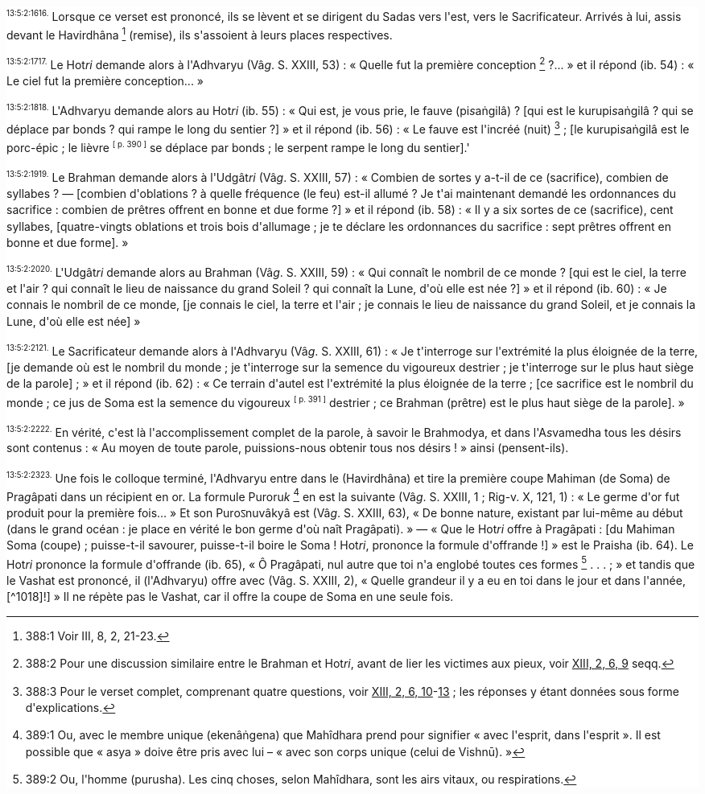 <span id="v13_5_2_1616"><sup><small>13:5:2:1616.</small></sup></span> Lorsque ce verset est prononcé, ils se lèvent et se dirigent du Sadas vers l'est, vers le Sacrificateur. Arrivés à lui, assis devant le Havirdhâna [^1013] (remise), ils s'assoient à leurs places respectives.

<span id="v13_5_2_1717"><sup><small>13:5:2:1717.</small></sup></span> Le Hot<i>ri</i> demande alors à l'Adhvaryu (Vâ<i>g</i>. S. XXIII, 53) : « Quelle fut la première conception [^1014] ?... » et il répond (ib. 54) : « Le ciel fut la première conception... »

<span id="v13_5_2_1818"><sup><small>13:5:2:1818.</small></sup></span> L'Adhvaryu demande alors au Hot<i>ri</i> (ib. 55) : « Qui est, je vous prie, le fauve (pi<i>s</i>aṅgilâ) ? \[qui est le kurupi<i>s</i>aṅgilâ ? qui se déplace par bonds ? qui rampe le long du sentier ?\] » et il répond (ib. 56) : « Le fauve est l'incréé (nuit) [^1015] ; \[le kurupi<i>s</i>aṅgilâ est le porc-épic ; le lièvre <span id="p390"><sup><small>[ p. 390 ]</small></sup></span> se déplace par bonds ; le serpent rampe le long du sentier\].'

<span id="v13_5_2_1919"><sup><small>13:5:2:1919.</small></sup></span> Le Brahman demande alors à l'Udgât<i>ri</i> (Vâ<i>g</i>. S. XXIII, 57) : « Combien de sortes y a-t-il de ce (sacrifice), combien de syllabes ? — \[combien d'oblations ? à quelle fréquence (le feu) est-il allumé ? Je t'ai maintenant demandé les ordonnances du sacrifice : combien de prêtres offrent en bonne et due forme ?\] » et il répond (ib. 58) : « Il y a six sortes de ce (sacrifice), cent syllabes, \[quatre-vingts oblations et trois bois d'allumage ; je te déclare les ordonnances du sacrifice : sept prêtres offrent en bonne et due forme\]. »

<span id="v13_5_2_2020"><sup><small>13:5:2:2020.</small></sup></span> L'Udgât<i>ri</i> demande alors au Brahman (Vâ<i>g</i>. S. XXIII, 59) : « Qui connaît le nombril de ce monde ? \[qui est le ciel, la terre et l'air ? qui connaît le lieu de naissance du grand Soleil ? qui connaît la Lune, d'où elle est née ?\] » et il répond (ib. 60) : « Je connais le nombril de ce monde, \[je connais le ciel, la terre et l'air ; je connais le lieu de naissance du grand Soleil, et je connais la Lune, d'où elle est née\] »

<span id="v13_5_2_2121"><sup><small>13:5:2:2121.</small></sup></span> Le Sacrificateur demande alors à l'Adhvaryu (Vâ<i>g</i>. S. XXIII, 61) : « Je t'interroge sur l'extrémité la plus éloignée de la terre, \[je demande où est le nombril du monde ; je t'interroge sur la semence du vigoureux destrier ; je t'interroge sur le plus haut siège de la parole\] ; » et il répond (ib. 62) : « Ce terrain d'autel est l'extrémité la plus éloignée de la terre ; \[ce sacrifice est le nombril du monde ; ce jus de Soma est la semence du vigoureux <span id="p391"><sup><small>[ p. 391 ]</small></sup></span> destrier ; ce Brahman (prêtre) est le plus haut siège de la parole\]. »

<span id="v13_5_2_2222"><sup><small>13:5:2:2222.</small></sup></span> En vérité, c'est là l'accomplissement complet de la parole, à savoir le Brahmodya, et dans l'A<i>s</i>vamedha tous les désirs sont contenus : « Au moyen de toute parole, puissions-nous obtenir tous nos désirs ! » ainsi (pensent-ils).

<span id="v13_5_2_2323"><sup><small>13:5:2:2323.</small></sup></span> Une fois le colloque terminé, l'Adhvaryu entre dans le (Havirdhâna) et tire la première coupe Mahiman (de Soma) de Pra<i>g</i>âpati dans un récipient en or. La formule Puroru<i>k</i> [^1016] en est la suivante (Vâ<i>g</i>. S. XXIII, 1 ; Rig-v. X, 121, 1) : « Le germe d'or fut produit pour la première fois… » Et son Puroऽnuvâkyâ est (Vâ<i>g</i>. S. XXIII, 63), « De bonne nature, existant par lui-même au début (dans le grand océan : je place en vérité le bon germe d'où naît Pra<i>g</i>âpati). » — « Que le Hot<i>ri</i> offre à Pra<i>g</i>âpati : \[du Mahiman Soma (coupe) ; puisse-t-il savourer, puisse-t-il boire le Soma ! Hot<i>ri</i>, prononce la formule d'offrande !\] » est le Praisha (ib. 64). Le Hot<i>ri</i> prononce la formule d'offrande (ib. 65), « Ô Pra<i>g</i>âpati, nul autre que toi n'a englobé toutes ces formes [^1017] . . . ; » et tandis que le Vashat est prononcé, il (l'Adhvaryu) offre avec (Vâg. S. XXIII, 2), « Quelle grandeur il y a eu en toi dans le jour et dans l'année, \[^1018]!\] » Il ne répète pas le Vashat, car il offre la coupe de Soma en une seule fois.


[^979]: 375:1 'Des fissures et des incisions naturelles faites dans l'écorce (de Butea frondosa) sort pendant la saison chaude un jus rouge, qui durcit rapidement en une gomme de couleur rubis, cassante et astringente, semblable au kino, et vendue sous le nom de kino du Bengale.' Stewart et Brandis.
[^980]: 375:2 Voir [p. 331](../Book_5_13_3#p331), note [1](../Book_5_13_3#fn840).
[^981]: 375:3 Concernant le <i>K</i>atush<i>t</i>oma, voir [p. 329](../Book_5_13_3#p329), note [1](../Book_5_13_3#fn836).
[^982]: 376:1 Selon la pratique mentionnée ici, l'Agnish<i>t</i>omasâman ne consisterait pas simplement en un triplet (habituellement Sâmav. II, 53-4, c'est-à-dire le triplet appelé ya<i>g</i><i>ñ</i>âya<i>g</i><i>ñ</i>îya) habituellement utilisé pour lui, mais en quatre Sâmans différents, dans la mesure où trois des triplets qui peuvent être utilisés pour les Uktha-stotras (de l'Ukthya et d'autres sacrifices) sont ajoutés à ce triplet ya<i>g</i><i>ñ</i>âya<i>g</i><i>ñ</i>îya. Français Dans ce cas, cependant, ce dernier n'est pas chanté sur son propre air 'ya<i>g</i><i>ñ</i>âya<i>g</i><i>ñ</i>îya', mais l'air de Vâravantîya est utilisé pour les quatre triolets. Cette pratique est évoquée de manière quelque peu vague dans Tâ<i>n</i><i>d</i>ya-Br. XIX, 5, 10-11. « Un Sâman (air), plusieurs mètres (textes) : donc un (homme) nourrit plusieurs créatures. En vérité, l'Agnish<i>t</i>oma (sâman) est le soi, et les mètres (textes-hymnes) sont du bétail : il s'assure ainsi du bétail pour lui-même. » Il ne s'agit ni d'un Ukthya ni d'un Agnish<i>t</i>oma (sacrifice), car le bétail n'est ni (entièrement) domestique ni sauvage (c'est-à-dire parce que, bien que gardé « dans le village », il paît aussi librement « dans la forêt »). Ici, le passage « Un Sâman, plusieurs mètres », selon le commentaire, fait référence à l'air de Vâravantîya comme étant employé, à cette occasion, pour les textes du Ya<i>g</i><i>ñ</i>âya<i>g</i><i>ñ</i>îya, du Sâkama<i>s</i>va (II, 55-57, ici l'éd. calc., par erreur, appelle le deuxième air figuré pour le chant, comme le premier, Sâkama<i>s</i>va, au lieu de Vâravantîya), du Saubhara (II, 230-232, où l'éd. calc., par erreur, omet le nom de Vâravantîya), et du Taira<i>s</i><i>k</i>a (II, 233-235 ; curieusement, le Taira<i>s</i><i>k</i>a n'est pas mentionné, Lâ<i>t</i>y. Sr. VIII, 9-10, parmi les Sâmans qui peuvent être utilisés pour le troisième Uktha — ou celui de l'A<i>k</i><i>kh</i>âvâka —, mais Sâya<i>n</i>a, sur Sâmav. II, 233, déclare distinctement : « taira<i>s</i><i>k</i>a<i>m</i> t<i>ri</i>tîyam uktham »). Alors que, en tant qu'Uktha-stotras, les trois derniers textes seraient habituellement chantés sous la forme ekavi<i>m</i><i>s</i>a, ou à vingt et un versets, dans le cas présent, faisant partie du <i>k</i>atush<i>t</i>oma, ils seraient chantés (avec le Ya<i>g</i><i>ñ</i>âya<i>g</i><i>ñ</i>îya) sous la forme à vingt-quatre versets. Ainsi, bien qu'il s'agisse d'un sacrifice Agnish<i>t</i>oma, puisqu'il comporte douze stotras, il n'en est pas un régulier ; il ne s'agit pas non plus d'un Ukthya, car les Ukthas ne sont pas chantés comme autant de Stotras.suivi de la récitation de Sastras séparés. Dans l'Â<i>s</i>v. <i>S</i>r. X, 6, différentes alternatives sont proposées pour le chant de l'Agnish<i>t</i>oma-sâman p. 377 dans le 'Gotamastoma (c'est-à-dire <i>K</i>atush<i>t</i>oma) antarukthya' et le Sastra correspondant, y compris apparemment l'emploi du Ya<i>g</i><i>ñ</i>âya<i>g</i><i>ñ</i>îya-sâman soit pour les quatre triolets, soit pour le triolet Ya<i>g</i><i>ñ</i>âya<i>g</i><i>ñ</i>îya seul avec les Sâmans respectifs utilisés pour les autres triolets ; différents modes de récitation étant ainsi impliqués en ce qui concerne les pragâthas Stotriya et Anurûpa.
[^983]: 377:1 Pour l'Âgnimâruta-<i>s</i>astra, récité par le Hot<i>ri</i> après le chant de l'Agnish<i>t</i>oma-sâman, et contenant, parmi divers hymnes et vers détachés, le triolet qui forme le texte du Stotra, c'est-à-dire le « Stotriya pragâtha », ainsi qu'une antistrophe correspondante, l'« Anurûpa pragâtha », voir partie ii, p. 369 note. Dans le cas présent, cependant, cet élément constitutif du Sastra devrait inclure les triolets des quatre Sâmans, ainsi que les quatre « antistrophes » qui sont ainsi « récitées ensemble ».
[^984]: 377:2 Ou, P<i>ri</i>sh<i>th</i>a-stotra, c'est-à-dire le premier stotra de ce nom au service de midi, pour lequel ce Sâman est utilisé dans le sacrifice d'Agnish<i>t</i>oma (partie ii, p. 339, note 2).
[^985]: 377:3 C'est-à-dire les victimes sacrifiées les jours de Sutyâs, ou Soma. Deux groupes complets de onze victimes sont cependant requis chacun des trois jours, voir [p. 309](../Book_5_13_2#p309), note [2](../Book_5_13_2#fn787).
[^986]: 377:4 Voir [XIII, 2, 1, 1](../Book_5_13_2#v13_2_1_1) seqq., et [p. 297](../Book_5_13_2#p297), note [1](../Book_5_13_2#fn747).
[^987]: 378:1 C'est celui sur lequel tous les Stotras sont chantés dans le Stoma 'ekavi<i>m</i><i>s</i>a', ou forme d'hymne à vingt et un vers.
[^988]: 378:2 Soit <i>Ri</i>g-veda V, 6, formant la caractéristique spéciale de l'Â<i>g</i>ya<i>s</i>astra à l'A<i>s</i>vamedha.
[^989]: 379:1 À savoir l'Â<i>g</i>ya-sûkta, <i>Ri</i>g-veda III, 13, formant la partie principale de l'Â<i>g</i>ya-<i>s</i>astra du Hot<i>ri</i>, ou premier <i>S</i>astra de l'Agnish<i>t</i>oma, pour lequel voir la partie ii, p. 327 note.
[^990]: 379:2 Le Bârhata Praüga, ou Praüga-<i>s</i>astra dans le mètre B<i>ri</i>hatî, — étant celui récité le cinquième jour du P<i>ri</i>sh<i>th</i>ya-sha<i>d</i>aha (Â<i>s</i>v. <i>S</i>r. VII, 12, 7), et composé des sept triplets différents, adressés à autant de divinités différentes, — doit être récité également à cette occasion ; et avec lui (ou plutôt, entrelacé avec lui, triolet par triolet) le Praüga-<i>s</i>astra ordinaire de l'Agnish<i>t</i>oma, composé des deux hymnes Rig-veda I, 2 et 3 qui sont attribués aux Madhu<i>kh</i>andas, et se composent de neuf et douze versets, soit ensemble sept triolets. Je ne comprends pas pourquoi Harisvâmin mentionne 'Vâyur agregâ<i>h</i>' (? Vâ<i>g</i>. S. XXVII, 31) comme étant le premier triolet du Mâdhu<i>kh</i>andasa Praüga, au lieu de I, 2, 1-3 'vâyav â yâhi dar<i>s</i>ata'. Le Praüga est le deuxième <i>S</i>astra du Hotri du service du matin, précédé par le chant du premier Â<i>g</i>ya-stotra ; voir partie ii, p. 325.
[^991]: 380:1 Voir partie ii, p. 337, où le même triolet forme l'anukara de ce Sastra à l'Agnishtoma. Il est suivi là par les Pragâthas VIII, 53, 5-6 ; I, 40, 5-6 (lire ainsi ! chaque deux comptant pour un triolet) ; trois versets Dhâyyâ, et le Marutvatîya Pragâthas VIII, 89, 3-4 (!), Ceux-ci doivent être suivis, dans la présente occasion, par les deux hymnes I, 80, et VIII, 36, après lesquels l'hymne Indra X, 73, la partie principale du Marutvatîya Sastra normal, doit être récité, avec la formule Nivid insérée après le sixième verset.
[^992]: 380:2 C'est-à-dire le <i>S</i>astra succédant au chant du premier P<i>ri</i>sh<i>th</i>a-stotra, ou celui de Hot<i>ri</i> (voir partie ii, p. 339). Français Cependant, tandis que dans le sacrifice d'un jour, le sâman du Rathantara (ou du B<i>ri</i>hat) est utilisé pour ce stotra, les versets de Mahânâmni (voir partie iii, introd. p. xx, note 2), avec l'air du Sâkvara, doivent être utilisés comme Stotriyâs à cette occasion, et doivent donc également être récités par le Hot<i>ri</i> comme Stotriya-pragâthas (cf. Â<i>s</i>v. VII, 12, 10 seqq.), suivis de l'antistrophe (anurûpa) — ici composée des triplets I, 84, 10-12 ; VIII, 93, 31-3 ; I, 11, 1-3 — et du Sâma-pragâtha, VIII, 3, 1-2.
[^993]: 381:1 Soit après le huitième verset de l'hymne <i>Ri</i>g-veda I, 32, la partie principale du Nishkevalya-<i>s</i>astra normal.
[^994]: 381:2 Pour le verset complet, voir III, 3, 2, 1 2.
[^995]: 381:3 Ce verset est à nouveau récité trois fois, et prend ainsi la place du triolet d'ouverture ordinaire.
[^996]: 381:4 Pour ce <i>Shastra</i>, récité après l'Ârbhava-Pavamâna-stotra, voir partie ii, p. 361.
[^997]: 381:5 Â<i>s</i>v. <i>S</i>r. X, 10, 6 prescrit l'anukara ordinaire V, 82, 4-7 ; d'où Sâya<i>n</i>a sur I, 24, 3 (-5) n'offre aucune indication de l'usage rituel de ce triplet à cette occasion.
[^998]: 381:6 Viz. IV, 54, avant le dernier verset duquel le Nivid est inséré.
[^999]: 382:1 Soit le Sastra final du service du soir, précédé par le chant de l'Agnish<i>t</i>oma-sâman ; voir partie ii, p. 369.
[^1000]: 382:2 Voir [p. 298](../Book_5_13_2#p298), note [4](../Book_5_13_2#fn753); [p. 338](../Book_5_13_3#p338), note [1](../Book_5_13_3#fn859).
[^1001]: 382:3 Le « Kapi<i>ñ</i><i>g</i>ala » est une espèce d'oiseau sauvage, apparemment de l'espèce des cailles ou des perdrix — un coq noisetier ou une perdrix francoline. Certaines autorités ultérieures, cependant, l'identifient au « <i>k</i>âtaka » p. 383 (« cuculus melanoleucus »). Concernant certains des animaux sauvages mentionnés dans la section correspondante du Vâ<i>g</i>. S., le commentateur Mahîdhara remarque significativement (Vâ<i>g</i>. S. XXIV, 29 ; cf. Kâty. XX, 6, 6 scholl.) que la signification des noms qui ne sont pas compris doit être établie à l'aide de citations (nigama), de vocabulaires védiques (nigha<i>n</i><i>t</i>u) et de leurs commentaires (nirukta), de la grammaire (vyâkara<i>n</i>a), de l'Unâdiv<i>ri</i>tti et de dictionnaires.
[^1002]: 383:1 Viz. XIII, 2, 4, 1 seqq. On comprend mal pourquoi le texte s'interrompt brusquement avec les oiseaux représentant la saison des pluies. Pour l'automne, il y aura (trois) cailles, pour l'hiver « kakara » et pour la saison humide « vikakara ». Puis suit, jusqu'à la fin des 260 animaux sauvages, une longue série de divinités auxquelles sont confiés trois animaux (ou parfois des divinités alliées). Treize de ces animaux sauvages sont placés sur chacun des vingt espaces entre les vingt et un pieux.
[^1003]: 383:2 Ou peut-être, pour les onze divinités des offrandes saisonnières, il saisit vingt et un animaux pour chaque (enjeu) ; ce qui simplifierait certainement la distribution de ces animaux. Concernant les victimes effectivement consacrées aux divinités des offrandes de Kâturmâsya, voir [p. 309](../Book_5_13_2#p309), note [2](../Book_5_13_2#fn787).
[^1004]: 383:3 Ceci n'inclut pas les douze « paryaṅgyas » attachés aux membres du cheval, mais seulement le cheval et deux autres victimes consacrées à Pra<i>g</i>âpati, et douze d'une longue série de bêtes, dont trois sont dédiées à chaque divinité successive (ou groupe de divinités alliées). À celles-ci s'ajoutent ensuite les deux victimes d'Agni appartenant aux deux groupes de onze victimes (sur les vingt autres, une est assignée à chacun des autres pieux).
[^1005]: 384:1 [XIII, 2, 3, 1](../Book_5_13_2#v13_2_3_1).
[^1006]: 384:2 Le mode de récitation est semblable à celui des versets d'allumage (également onze, portés, par des répétitions du premier et du dernier, à quinze), c'est-à-dire en faisant une pause après chaque demi-verset, mais sans y ajouter la syllabe « om ». Â<i>s</i>v. <i>S</i>r. X, 8, 5.
[^1007]: 384:3 Harisvâmin explique que 'tad vai' signifie 'sa vai' (liṅgavyatyayena) — à savoir. ce coup de foudre quinzième fois.
[^1008]: 385:1 Sur cette récitation, composée d'un long ensemble de formules, adressées aux bourreaux, voir partie ii, p, 188, note 2. L'ensemble des formules est donné Ait. Br. II, 6-7. L'hymne, selon Â<i>s</i>v. X, 8, 7; doit être inséré soit avant la dernière formule de la litanie, soit un peu plus en arrière, à savoir. avant la formule 'sha<i>d</i>vi<i>m</i><i>s</i>atir asya vaṅkrayas', 'vingt-six sont ses côtes' — tandis que notre Brâhma<i>n</i>a admet plutôt l'alternative du dix-huitième verset de I, 162 inséré à ce dernier endroit, — à moins, en effet, que l'insertion dans ce cas ne doive être faite immédiatement avant le mot 'vaṅkraya<i>h</i>', ce qui est peu probable.
[^1009]: 385:2 Harisvâmin semble comprendre cela comme signifiant que comme ce verset est de la même nature que les formules de la litanie Adhrigu, il doit le traiter comme tel, car sinon, en récitant, il devrait prononcer « om » après ce verset, ce qui n'est pas fait après ces formules.
[^1010]: 385:3 Ou, la pluralité par l'individu. En raison de l'état corrompu du manuscrit, l'explication du commentateur de ce passage n'est pas claire. Il semble, cependant, en tout cas, prendre le « pluriel » pour se référer à la formule « sha<i>d</i>vi<i>m</i><i>s</i>atir asya vaṅkrayas », où apparemment « eshâm » doit être substitué à « asya » à cette occasion, car de nombreuses victimes sont immolées, et les côtes d'une pluralité de bêtes sont ainsi indiquées, alors qu'au verset dix-huit de l'hymne, au contraire, seules les côtes d'un cheval (formant ainsi une sorte d'unité) sont mentionnées ; et si ce verset était récité, avec l'hymne entier, avant la formule finale qui se réfère à toutes les victimes, le lien nécessaire serait interrompu.
[^1011]: 386:1 Voir [XIII, 2, 8, 1](../Book_5_13_2#v13_2_8_1).
[^1012]: 386:2 Nirâyatyâ<i>s</i>vasya <i>s</i>i<i>s</i>na<i>m</i> mahishy upasthe nidhatte 'v<i>ri</i>shâ vâ<i>g</i>î retodhâ reto dadhâtv' iti mithunasyaya sarvatvâya.
[^1013]: 388:1 Voir III, 8, 2, 21-23.
[^1014]: 388:2 Pour une discussion similaire entre le Brahman et Hot<i>ri</i>, avant de lier les victimes aux pieux, voir [XIII, 2, 6, 9](../Book_5_13_2#v13_2_6_9) seqq.
[^1015]: 388:3 Pour le verset complet, comprenant quatre questions, voir [XIII, 2, 6, 10](../Book_5_13_2#v13_2_6_10)\-[13](../Book_5_13_2#v13_2_6_13) ; les réponses y étant données sous forme d'explications.
[^1016]: 389:1 Ou, avec le membre unique (ekenâṅgena) que Mahîdhara prend pour signifier « avec l'esprit, dans l'esprit ». Il est possible que « asya » doive être pris avec lui – « avec son corps unique (celui de Vishnū). »
[^1017]: 389:2 Ou, l'homme (purusha). Les cinq choses, selon Mahîdhara, sont les airs vitaux, ou respirations.
[^1018]: 389:3 C'est-à-dire derrière l'uttaravedi, selon Kâty. XX, 7, 22.
[^1019]: 389:4 Voir [XIII, 2, 6, 14](../Book_5_13_2#v13_2_6_14) seqq.
[^1020]: 389:5 Mahîdhara prend ici 'a<i>g</i>â' (l'éternel) comme signifiant soit la nuit, soit Mâyâ ; cf. [XIII, 2, 6, 17](../Book_5_13_2#v13_2_6_17). Peut-être, cependant, 'a<i>g</i>â' peut signifier ici 'chèvre'.
[^1021]: 391:1 C'est-à-dire la formule préliminaire, ou les formules, précédant l'upayâma' ('Tu es pris avec un support...').
[^1022]: 391:2 Voir V, 4, 2, 9.
[^1023]: 391:3 Voir [XIII, 2, 11, 2](../Book_5_13_2#v13_2_11_2) avec note.
[^1024]: 392:1 Bien que parmi les victimes immolées le deuxième jour, il y en ait plusieurs autres consacrées au Vi<i>s</i> Devâ<i>h</i>, à Indra, à Agni et à Ka, les victimes Vai<i>s</i>vadeva, Aindrâgna et Kâya, mentionnées dans ce paragraphe et les deux suivants, appartiennent aux Kâturmâsya, ou victimes saisonnières, étant parmi celles liées aux quatorzième et seizième poteaux. Bien que le texte ne parle que d'une seule victime Vai<i>s</i>vadeva, etc., il y a en réalité trois victimes de ce genre dans chaque cas. Français Selon les vues mentionnées dans ces paragraphes (cf. comm. sur Kâty. XX, 7, 23), les omenta de toutes les victimes précédentes (à partir du 'paryaṅgya') jusqu'au début des Kâturmâsyas, seraient offerts ensemble après (ou avec) les vapâs de celles des victimes respectives (Vai<i>s</i>vadeva &c.) spécifiées dans ces paragraphes ; et avec eux les vapâs de toutes les victimes saisonnières suivantes. Les divinités à lesquelles ce tas d'omenta serait offert, seraient donc soit le Vi<i>s</i>ve Devâ<i>h</i>, soit Indra et Agni, soit Ka, comme représentant toutes les divinités. Â<i>s</i>v. S. X, 9, 7, attribue les omenta de toutes les victimes, à l'exception des trois Prâ<i>g</i>âpatya, au Vi<i>s</i>ve Devâ<i>h</i>.
[^1025]: 393:1 Voir [p. 309](../Book_5_13_2#p309), note [2](../Book_5_13_2#fn787).
[^1026]: 393:2 Selon ce point de vue, les omenta de toutes les victimes après les trois premières (Prâ<i>g</i>âpatya), c'est-à-dire en commençant par les animaux 'paryaṅgya' (voir [p. 299](../Book_5_13_2#p299), note [2](../Book_5_13_2#fn755)) jusqu'à la fin des <i>K</i>âturmâsya, ou victimes saisonnières, qui sont les dernières des animaux domestiques, seraient rassemblés en un seul tas et divisés en vingt et une portions, qui seraient ensuite offertes aux vingt et une premières divinités des offrandes saisonnières, c'est-à-dire à celles des offrandes de Vai<i>s</i>vadeva, Varu<i>n</i>apraghâsa, Sâkamedha et Mahâhavis, omettant ainsi les divinités des offrandes Pitryesh<i>t</i>i et <i>S</i>unâsîriya.
[^1027]: 393:3 Ce sont les trois premières victimes, à savoir le cheval, le bouc sans cornes et le Gom<i>ri</i>ga.
[^1028]: 394:1 Par simple répétition, cela serait altéré.
[^1029]: 394:2 Voir [XIII, 2, 11, 2](../Book_5_13_2#v13_2_11_2) avec note.
[^1030]: 394:3 Voir [XIII, 3, 4, 2](../Book_5_13_3#v13_3_4_2)\-[5](../Book_5_13_3#v13_3_4_5).
[^1031]: 394:4 Ceci serait un point de vue alternatif. Selon l'école sur Katy. XX, 8, 1-3, cela semblerait se référer aux autres victimes de Prâ<i>g</i>âpatya, auquel cas on s'attendrait cependant au duel ici, car il n'y en a que deux en plus du cheval.
[^1032]: 395:1 De la même manière Â<i>s</i>v. S. X, 4, 8 établit la règle selon laquelle les <i>S</i>astras du deuxième jour sont ceux du cinquième jour du Vyû<i>dh</i>a P<i>ri</i>sh<i>th</i>ya-sha<i>d</i>aha ; cf. ci-dessus, [XIII, 5, 1, 7](../Book_5_13_5#v13_5_1_7) seqq.
[^1033]: 395:2 Voir [XIII, 3, 2, 3](../Book_5_13_3#v13_3_2_3).
[^1034]: 396:1 Lit., (dans la ville, nagare, Harisvâmin) possédé d'un trône. Cf. Ait. Br. VIII, 2 1.
[^1035]: 396:2 À savoir, comme indiqué précédemment, un Agnish<i>t</i>oma et un Ukthya.
[^1036]: 396:3 Quant à la différence entre les formes <i>G</i>yotis, Go et Âyus du sacrifice Agnish<i>t</i>oma, voir la partie iv, p. 287, note 2.
[^1037]: 396:4 C'est-à-dire, selon Harisvâmin (et les Gâthâ), les frères de (<i>G</i>aname<i>g</i>aya) Pârikshita, bien qu'on aurait plutôt pensé à ses fils, les petits-fils de Parikshit.
[^1039]: 397:1 Concernant l'Abhi<i>g</i>it et le Vi<i>s</i>va<i>g</i>it, voir partie iv, p. 320, note 2.
[^1040]: 397:2 Sâya<i>n</i>a, contrairement à notre Brâhma<i>n</i>a, prend Daurgaha comme patronyme de Purukutsa (fils de Durgaha).
[^1041]: 397:3 Voir partie iv, p. 282, note 5.
[^1042]: 397:4 Voir partie iii, introd. p. xx.
[^1043]: 398:1 C'est-à-dire que, selon Harisvâmin, tous les Stotras totalisent ensemble 798 versets, ce qui fait vingt-cinq versets anush<i>t</i>ubh (de 32 syllabes chacun) ou à peu près.
[^1044]: 398:2 C'est-à-dire tous les neuf stotras restants de ce jour, l'Agnish<i>t</i>oma, les soi-disant Dhuryas, à savoir les Â<i>g</i>ya-stotras, les P<i>ri</i>sh<i>th</i>a-stotras et l'Agnish<i>t</i>oma-sâman, dans lesquels le Stoma respectif est obtenu par des répétitions des trois versets stotriyâ.
[^1045]: 398:3 Dans ce jour, le Ukthya, cela inclut aussi les trois Uktha-stotras, comme étant, pour ainsi dire, les Dhuryas des assistants du Hotri p. 399 (cf. partie iii, introd. p. xiv seqq.) ; tandis que dans les instructions concernant le jour suivant, ils ne sont pas inclus, car ils nécessitent un Stoma différent.
[^1046]: 399:1 De même qu'il y a ici de larges intervalles entre les Stomas, ainsi Vish<i>n</i>u, dans ses trois enjambées, parcourt de grandes distances, comm.
[^1047]: 399:2 C'est, selon Harisvâmin, le nom de l'ermitage de Ka<i>n</i>va. Cf. Leumann, Zeitsch. d. DMG, XLVIII, p. 81.
[^1048]: 399:3 Cf. Ait. Br. VIII, 23; Weber, Ind. Stud. I, p. 202.
[^1049]: 399:4 C'est-à-dire, en utilisant la forme à 21 versets tout au long des trois jours.
[^1050]: 400:1 Ceci semble être l'interprétation du verset par Harisvâmin : — torva<i>s</i>â a<i>s</i>vâ <i>g</i>yesh<i>th</i>e tam api s<i>ri</i>gyeran iti (?) trayastri<i>m</i><i>s</i>â stomâ udga<i>k</i><i>kh</i>anti, sa hi <i>S</i>o<i>n</i>as trayastri<i>m</i><i>s</i>ân eva stomân trishv api divaseshu prayuṅkte nânyân iti to udga<i>k</i><i>kh</i>antîty âha, sha<i>t</i> tu sahasrâ<i>n</i>i varmi<i>n</i>â<i>m</i> râ<i>g</i>aputrâ<i>n</i>â<i>m</i> kava<i>k</i>inâm a<i>s</i>vapâlânâm udîrata iti vartate varshe prâptâ eva drash<i>t</i>avyâ<i>h</i>. Le dicton de Saint-Pétersbourg, en revanche, interprète 'trayastri<i>m</i><i>s</i>â<i>h</i>' avec 'sha<i>t</i> sahasrâ<i>n</i>i' = 6033 (? chevaux d'hommes vêtus de mailles). Cette interprétation me semble comporter de sérieuses difficultés. L'utilisation de ces stomas est sans doute censée entraîner les avantages énumérés ici.
[^1051]: 400:2 Koko nâma nâtha<i>h</i>, ke te a<i>s</i>vâ udîrata iti prathamâyâ<i>m</i> gâthâyâm ukta<i>m</i> tad atrâpy anuvartate; teshâ<i>m</i> tatra parimâ<i>n</i>a<i>m</i> noktam atra sha<i>t</i>tri<i>m</i>sad a<i>s</i>vasahasrâ<i>n</i>i rakshi<i>n</i>âm anu<i>k</i>arabhntâny udga<i>k</i><i>kh</i>antîty âha; trayastrimsâkodîrate shadhî(?) varminâm padânetâsu (?) gakkhantîti. Harisvâmin.
[^1052]: 401:1 La raison pour laquelle ces choses sont placées ici avant les P<i>ri</i>sh<i>th</i>as n'est pas claire.
[^1053]: 401:2 Peut-être devrions-nous lire ici « Sâtrâ<i>g</i>ita ».
[^1054]: 401:3 À moins que la Gâthâ du paragraphe précédent (étant dans le mètre Trish<i>t</i>ubh) ne soit réellement comptée comme deux, l'auteur semble ici avoir volontairement omis un verset. Il est possible, cependant, que cela signifie « le quatrième », c'est-à-dire en référence au [paragraphe 14](../Book_5_13_5#v13_5_4_14).